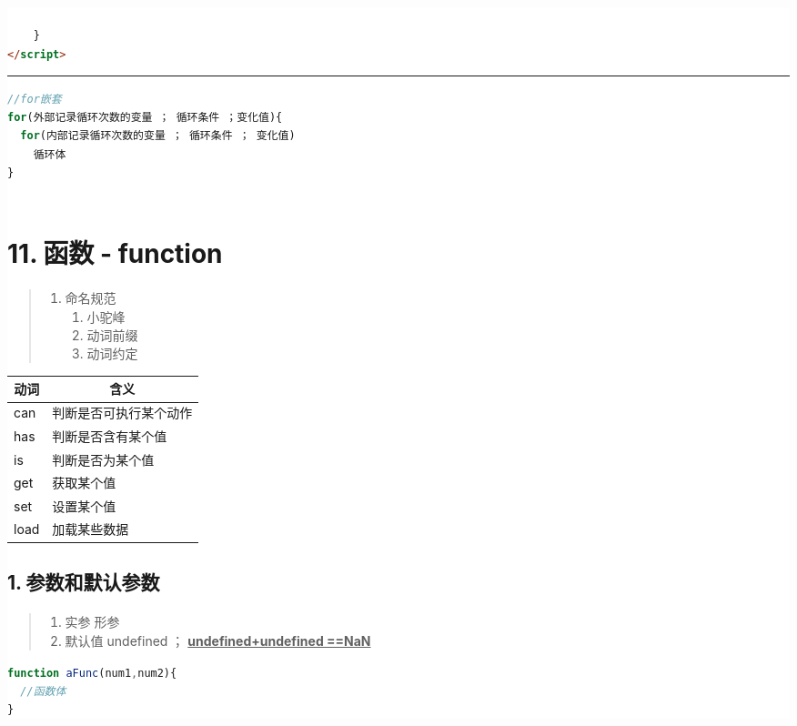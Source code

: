 ```html
        
    }
</script>
```



---

```javascript
//for嵌套
for(外部记录循环次数的变量 ； 循环条件 ；变化值){
  for(内部记录循环次数的变量 ； 循环条件 ； 变化值)
    循环体
}
 
```





# 11. 函数 - function



> 1. 命名规范
>    1. 小驼峰
>    2. 动词前缀
>    3. 动词约定



| 动词 | 含义                   |
| ---- | ---------------------- |
| can  | 判断是否可执行某个动作 |
| has  | 判断是否含有某个值     |
| is   | 判断是否为某个值       |
| get  | 获取某个值             |
| set  | 设置某个值             |
| load | 加载某些数据           |

## 1. 参数和默认参数

> 1. 实参 形参
> 2. 默认值 undefined ； **<u>undefined+undefined ==NaN</u>**

```javascript
function aFunc(num1,num2){
  //函数体
}
```
